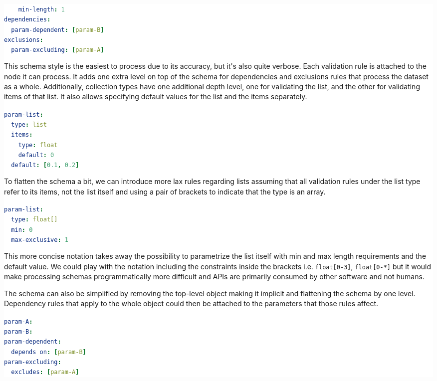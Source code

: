 ```yaml
    min-length: 1
dependencies:
  param-dependent: [param-B]
exclusions:
  param-excluding: [param-A]
```

This schema style is the easiest to process due to its accuracy, but
it's also quite verbose. Each validation rule is attached to the node
it can process. It adds one extra level on top of the schema for
dependencies and exclusions rules that process the dataset as a whole.
Additionally, collection types have one additional depth level, one
for validating the list, and the other for validating items of that
list. It also allows specifying default values for the list and the
items separately.

```yaml
param-list:
  type: list
  items:
    type: float
    default: 0
  default: [0.1, 0.2]
```

To flatten the schema a bit, we can introduce more lax rules regarding
lists assuming that all validation rules under the list type refer to
its items, not the list itself and using a pair of brackets to
indicate that the type is an array.

```yaml
param-list:
  type: float[]
  min: 0
  max-exclusive: 1
```

This more concise notation takes away the possibility to parametrize
the list itself with min and max length requirements and the default
value. We could play with the notation including the constraints
inside the brackets i.e. `float[0-3]`, `float[0-*]` but it would make
processing schemas programmatically more difficult and APIs are
primarily consumed by other software and not humans.

The schema can also be simplified by removing the top-level object
making it implicit and flattening the schema by one level. Dependency
rules that apply to the whole object could then be attached to the
parameters that those rules affect.

```yaml
param-A:
param-B:
param-dependent:
  depends on: [param-B]
param-excluding:
  excludes: [param-A]
```
